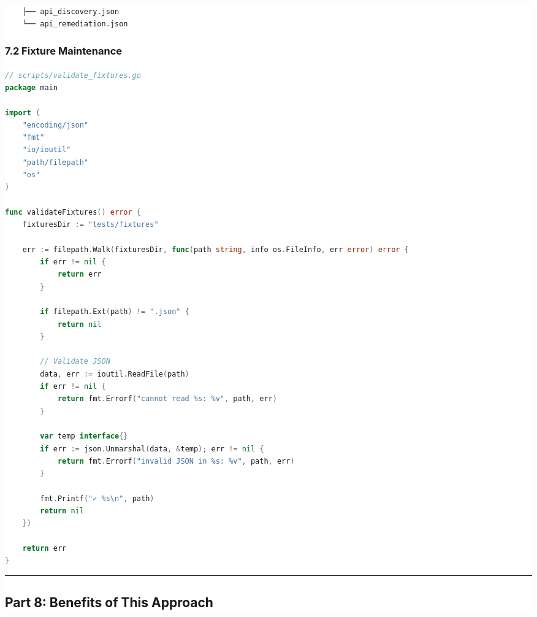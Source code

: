 ```
    ├── api_discovery.json
    └── api_remediation.json
```

### 7.2 Fixture Maintenance
```go
// scripts/validate_fixtures.go
package main

import (
    "encoding/json"
    "fmt"
    "io/ioutil"
    "path/filepath"
    "os"
)

func validateFixtures() error {
    fixturesDir := "tests/fixtures"
    
    err := filepath.Walk(fixturesDir, func(path string, info os.FileInfo, err error) error {
        if err != nil {
            return err
        }
        
        if filepath.Ext(path) != ".json" {
            return nil
        }
        
        // Validate JSON
        data, err := ioutil.ReadFile(path)
        if err != nil {
            return fmt.Errorf("cannot read %s: %v", path, err)
        }
        
        var temp interface{}
        if err := json.Unmarshal(data, &temp); err != nil {
            return fmt.Errorf("invalid JSON in %s: %v", path, err)
        }
        
        fmt.Printf("✓ %s\n", path)
        return nil
    })
    
    return err
}
```

---

## Part 8: Benefits of This Approach
